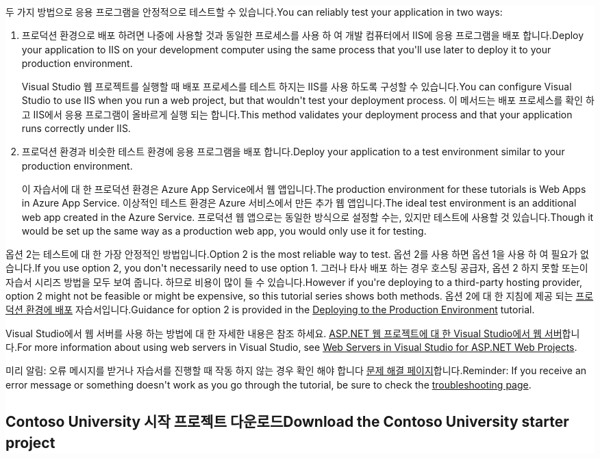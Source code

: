 <span data-ttu-id="a7910-114">두 가지 방법으로 응용 프로그램을 안정적으로 테스트할 수 있습니다.</span><span class="sxs-lookup"><span data-stu-id="a7910-114">You can reliably test your application in two ways:</span></span>

1. <span data-ttu-id="a7910-115">프로덕션 환경으로 배포 하려면 나중에 사용할 것과 동일한 프로세스를 사용 하 여 개발 컴퓨터에서 IIS에 응용 프로그램을 배포 합니다.</span><span class="sxs-lookup"><span data-stu-id="a7910-115">Deploy your application to IIS on your development computer using the same process that you'll use later to deploy it to your production environment.</span></span>

   <span data-ttu-id="a7910-116">Visual Studio 웹 프로젝트를 실행할 때 배포 프로세스를 테스트 하지는 IIS를 사용 하도록 구성할 수 있습니다.</span><span class="sxs-lookup"><span data-stu-id="a7910-116">You can configure Visual Studio to use IIS when you run a web project, but that wouldn't test your deployment process.</span></span> <span data-ttu-id="a7910-117">이 메서드는 배포 프로세스를 확인 하 고 IIS에서 응용 프로그램이 올바르게 실행 되는 합니다.</span><span class="sxs-lookup"><span data-stu-id="a7910-117">This method validates your deployment process and that your application runs correctly under IIS.</span></span>

2. <span data-ttu-id="a7910-118">프로덕션 환경과 비슷한 테스트 환경에 응용 프로그램을 배포 합니다.</span><span class="sxs-lookup"><span data-stu-id="a7910-118">Deploy your application to a test environment similar to your production environment.</span></span> 
 
   <span data-ttu-id="a7910-119">이 자습서에 대 한 프로덕션 환경은 Azure App Service에서 웹 앱입니다.</span><span class="sxs-lookup"><span data-stu-id="a7910-119">The production environment for these tutorials is Web Apps in Azure App Service.</span></span> <span data-ttu-id="a7910-120">이상적인 테스트 환경은 Azure 서비스에서 만든 추가 웹 앱입니다.</span><span class="sxs-lookup"><span data-stu-id="a7910-120">The ideal test environment is an additional web app created in the Azure Service.</span></span> <span data-ttu-id="a7910-121">프로덕션 웹 앱으로는 동일한 방식으로 설정할 수는, 있지만 테스트에 사용할 것 있습니다.</span><span class="sxs-lookup"><span data-stu-id="a7910-121">Though it would be set up the same way as a production web app, you would only use it for testing.</span></span>

<span data-ttu-id="a7910-122">옵션 2는 테스트에 대 한 가장 안정적인 방법입니다.</span><span class="sxs-lookup"><span data-stu-id="a7910-122">Option 2 is the most reliable way to test.</span></span> <span data-ttu-id="a7910-123">옵션 2를 사용 하면 옵션 1을 사용 하 여 필요가 없습니다.</span><span class="sxs-lookup"><span data-stu-id="a7910-123">If you use option 2, you don't necessarily need to use option 1.</span></span> <span data-ttu-id="a7910-124">그러나 타사 배포 하는 경우 호스팅 공급자, 옵션 2 하지 못할 또는이 자습서 시리즈 방법을 모두 보여 줍니다. 하므로 비용이 많이 들 수 있습니다.</span><span class="sxs-lookup"><span data-stu-id="a7910-124">However if you're deploying to a third-party hosting provider, option 2 might not be feasible or might be expensive, so this tutorial series shows both methods.</span></span> <span data-ttu-id="a7910-125">옵션 2에 대 한 지침에 제공 되는 [프로덕션 환경에 배포](deploying-to-production.md) 자습서입니다.</span><span class="sxs-lookup"><span data-stu-id="a7910-125">Guidance for option 2 is provided in the [Deploying to the Production Environment](deploying-to-production.md) tutorial.</span></span>

<span data-ttu-id="a7910-126">Visual Studio에서 웹 서버를 사용 하는 방법에 대 한 자세한 내용은 참조 하세요. [ASP.NET 웹 프로젝트에 대 한 Visual Studio에서 웹 서버](https://msdn.microsoft.com/library/58wxa9w5.aspx)합니다.</span><span class="sxs-lookup"><span data-stu-id="a7910-126">For more information about using web servers in Visual Studio, see [Web Servers in Visual Studio for ASP.NET Web Projects](https://msdn.microsoft.com/library/58wxa9w5.aspx).</span></span>

<span data-ttu-id="a7910-127">미리 알림: 오류 메시지를 받거나 자습서를 진행할 때 작동 하지 않는 경우 확인 해야 합니다 [문제 해결 페이지](troubleshooting.md)합니다.</span><span class="sxs-lookup"><span data-stu-id="a7910-127">Reminder: If you receive an error message or something doesn't work as you go through the tutorial, be sure to check the [troubleshooting page](troubleshooting.md).</span></span>

## <a name="download-the-contoso-university-starter-project"></a><span data-ttu-id="a7910-128">Contoso University 시작 프로젝트 다운로드</span><span class="sxs-lookup"><span data-stu-id="a7910-128">Download the Contoso University starter project</span></span>
